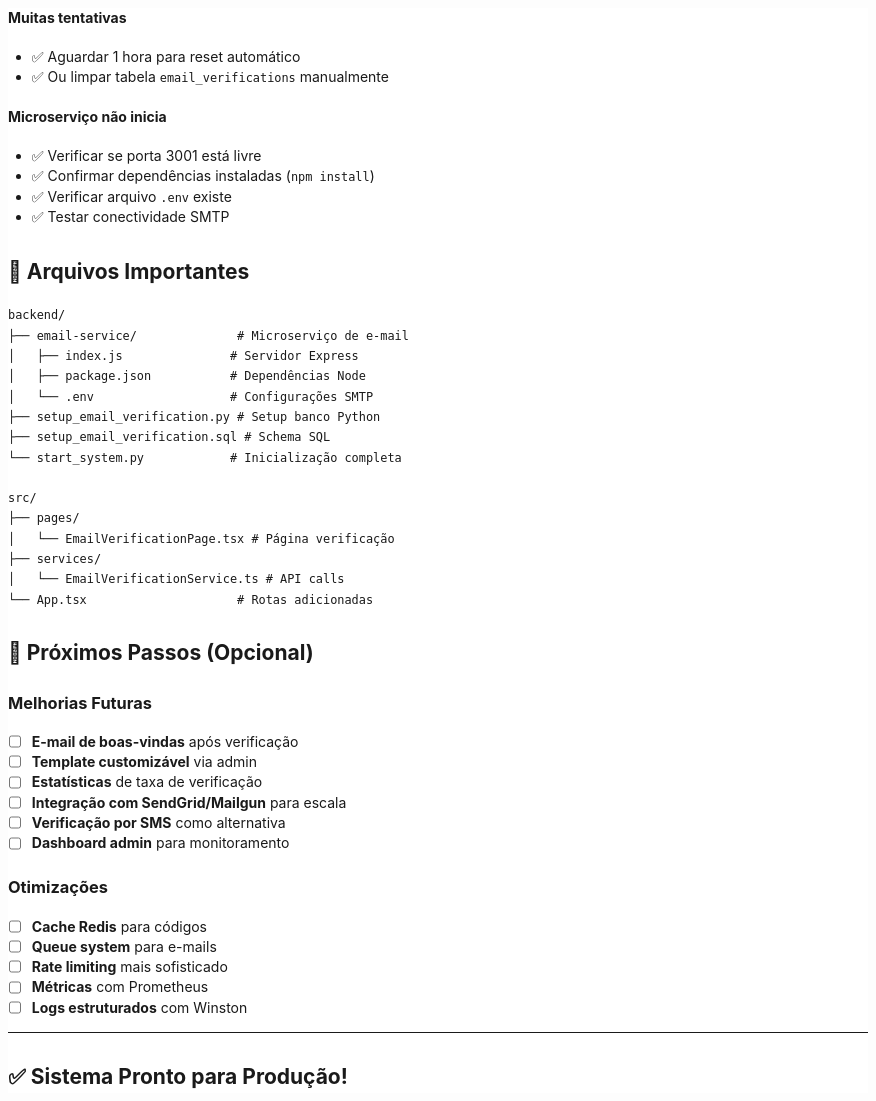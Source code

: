 #### **Muitas tentativas**
- ✅ Aguardar 1 hora para reset automático
- ✅ Ou limpar tabela `email_verifications` manualmente

#### **Microserviço não inicia**
- ✅ Verificar se porta 3001 está livre
- ✅ Confirmar dependências instaladas (`npm install`)
- ✅ Verificar arquivo `.env` existe
- ✅ Testar conectividade SMTP

## 📁 Arquivos Importantes

```
backend/
├── email-service/              # Microserviço de e-mail
│   ├── index.js               # Servidor Express
│   ├── package.json           # Dependências Node
│   └── .env                   # Configurações SMTP
├── setup_email_verification.py # Setup banco Python
├── setup_email_verification.sql # Schema SQL
└── start_system.py            # Inicialização completa

src/
├── pages/
│   └── EmailVerificationPage.tsx # Página verificação
├── services/
│   └── EmailVerificationService.ts # API calls
└── App.tsx                     # Rotas adicionadas
```

## 🎯 Próximos Passos (Opcional)

### **Melhorias Futuras**
- [ ] **E-mail de boas-vindas** após verificação
- [ ] **Template customizável** via admin
- [ ] **Estatísticas** de taxa de verificação
- [ ] **Integração com SendGrid/Mailgun** para escala
- [ ] **Verificação por SMS** como alternativa
- [ ] **Dashboard admin** para monitoramento

### **Otimizações**
- [ ] **Cache Redis** para códigos
- [ ] **Queue system** para e-mails
- [ ] **Rate limiting** mais sofisticado
- [ ] **Métricas** com Prometheus
- [ ] **Logs estruturados** com Winston

---

## ✅ **Sistema Pronto para Produção!**
